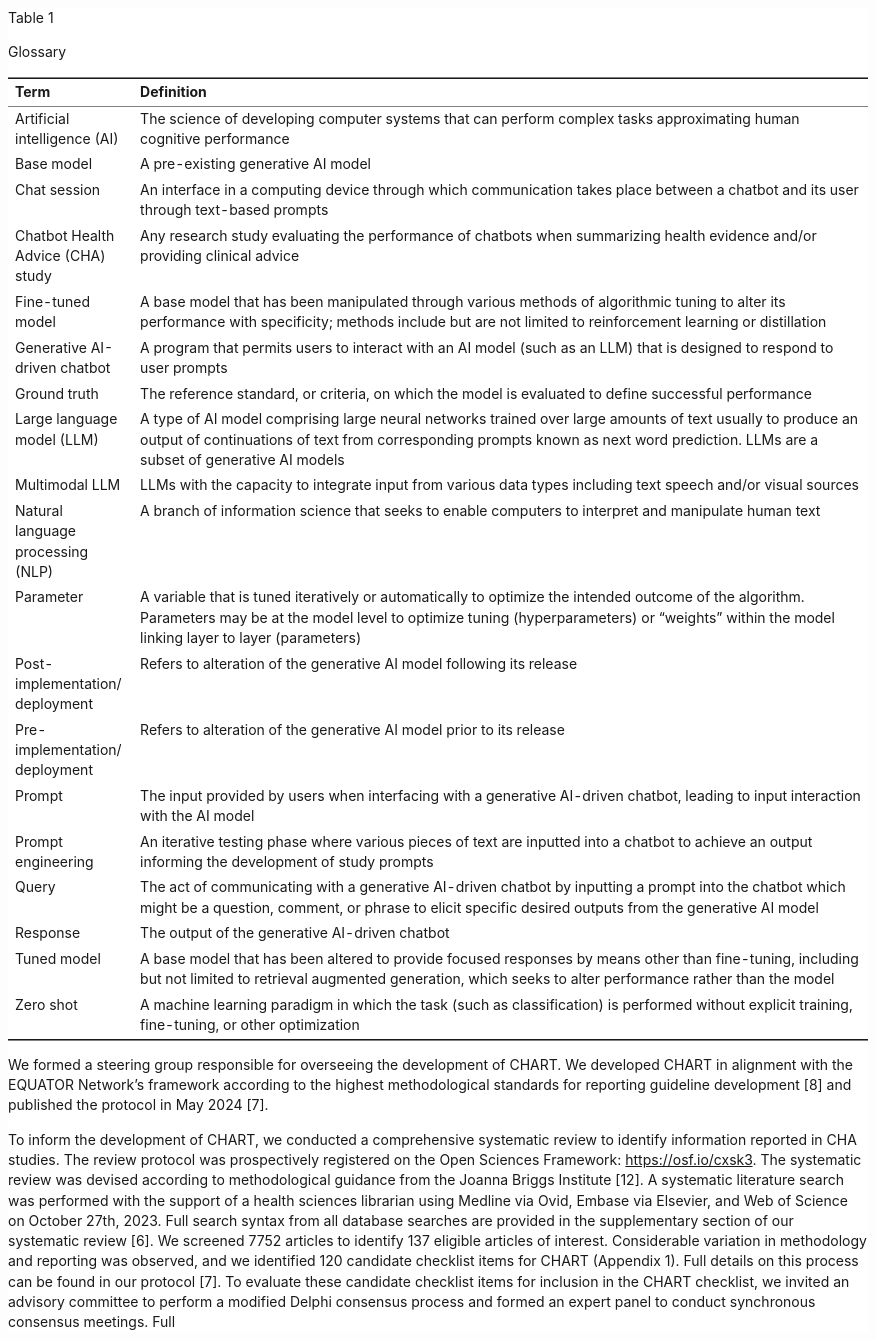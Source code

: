 <table-wrap id="Tab1"><label>Table 1</label><caption><p>Glossary</p></caption><table frame="hsides" rules="groups"><thead><tr><th align="left">Term</th><th align="left">Definition</th></tr></thead><tbody><tr><td align="left">Artificial intelligence (AI)</td><td align="left">The science of developing computer systems that can perform complex tasks approximating human cognitive performance</td></tr><tr><td align="left">Base model</td><td align="left">A pre-existing generative AI model</td></tr><tr><td align="left">Chat session</td><td align="left">An interface in a computing device through which communication takes place between a chatbot and its user through text-based prompts</td></tr><tr><td align="left">Chatbot Health Advice (CHA) study</td><td align="left">Any research study evaluating the performance of chatbots when summarizing health evidence and/or providing clinical advice</td></tr><tr><td align="left">Fine-tuned model</td><td align="left">A base model that has been manipulated through various methods of algorithmic tuning to alter its performance with specificity; methods include but are not limited to reinforcement learning or distillation</td></tr><tr><td align="left">Generative AI-driven chatbot</td><td align="left">A program that permits users to interact with an AI model (such as an LLM) that is designed to respond to user prompts</td></tr><tr><td align="left">Ground truth</td><td align="left">The reference standard, or criteria, on which the model is evaluated to define successful performance</td></tr><tr><td align="left">Large language model (LLM)</td><td align="left">A type of AI model comprising large neural networks trained over large amounts of text usually to produce an output of continuations of text from corresponding prompts known as next word prediction. LLMs are a subset of generative AI models</td></tr><tr><td align="left">Multimodal LLM</td><td align="left">LLMs with the capacity to integrate input from various data types including text speech and/or visual sources</td></tr><tr><td align="left">Natural language processing (NLP)</td><td align="left">A branch of information science that seeks to enable computers to interpret and manipulate human text</td></tr><tr><td align="left">Parameter</td><td align="left">A variable that is tuned iteratively or automatically to optimize the intended outcome of the algorithm. Parameters may be at the model level to optimize tuning (hyperparameters) or &#x0201c;weights&#x0201d; within the model linking layer to layer (parameters)</td></tr><tr><td align="left">Post-implementation/deployment</td><td align="left">Refers to alteration of the generative AI model following its release</td></tr><tr><td align="left">Pre-implementation/deployment</td><td align="left">Refers to alteration of the generative AI model prior to its release</td></tr><tr><td align="left">Prompt</td><td align="left">The input provided by users when interfacing with a generative AI-driven chatbot, leading to input interaction with the AI model</td></tr><tr><td align="left">Prompt engineering</td><td align="left">An iterative testing phase where various pieces of text are inputted into a chatbot to achieve an output informing the development of study prompts</td></tr><tr><td align="left">Query</td><td align="left">The act of communicating with a generative AI-driven chatbot by inputting a prompt into the chatbot which might be a question, comment, or phrase to elicit specific desired outputs from the generative AI model</td></tr><tr><td align="left">Response</td><td align="left">The output of the generative AI-driven chatbot</td></tr><tr><td align="left">Tuned model</td><td align="left">A base model that has been altered to provide focused responses by means other than fine-tuning, including but not limited to retrieval augmented generation, which seeks to alter performance rather than the model</td></tr><tr><td align="left">Zero shot</td><td align="left">A machine learning paradigm in which the task (such as classification) is performed without explicit training, fine-tuning, or other optimization</td></tr></tbody></table></table-wrap></p></sec><sec id="Sec2"><title>Methods</title><p id="Par12">We formed a steering group responsible for overseeing the development of CHART. We developed CHART in alignment with the EQUATOR Network&#x02019;s framework according to the highest methodological standards for reporting guideline development [<xref ref-type="bibr" rid="CR8">8</xref>] and published the protocol in May 2024 [<xref ref-type="bibr" rid="CR7">7</xref>].</p><p id="Par13">To inform the development of CHART, we conducted a comprehensive systematic review to identify information reported in CHA studies. The review protocol was prospectively registered on the Open Sciences Framework: <ext-link ext-link-type="uri" xlink:href="https://osf.io/cxsk3">https://osf.io/cxsk3</ext-link>. The systematic review was devised according to methodological guidance from the Joanna Briggs Institute [<xref ref-type="bibr" rid="CR12">12</xref>]. A systematic literature search was performed with the support of a health sciences librarian using Medline via Ovid, Embase via Elsevier, and Web of Science on October 27th, 2023. Full search syntax from all database searches are provided in the supplementary section of our systematic review [<xref ref-type="bibr" rid="CR6">6</xref>]. We screened 7752 articles to identify 137 eligible articles of interest. Considerable variation in methodology and reporting was observed, and we identified 120 candidate checklist items for CHART (Appendix 1). Full details on this process can be found in our protocol [<xref ref-type="bibr" rid="CR7">7</xref>]. To evaluate these candidate checklist items for inclusion in the CHART checklist, we invited an advisory committee to perform a modified Delphi consensus process and formed an expert panel to conduct synchronous consensus meetings. Full